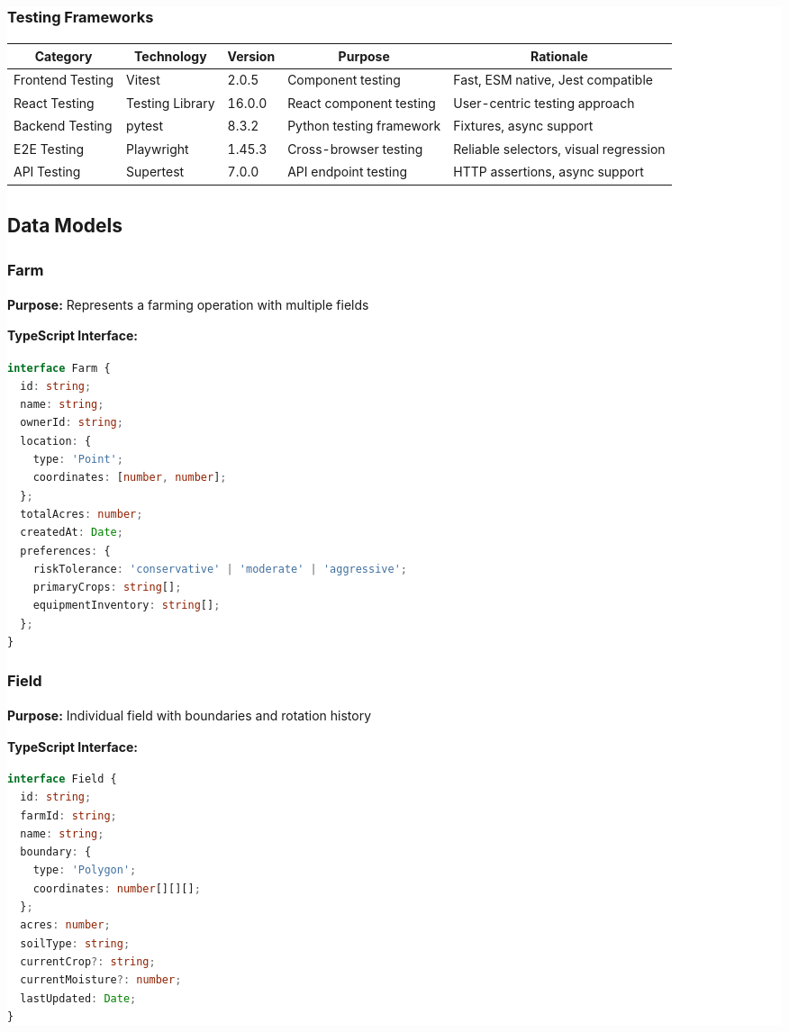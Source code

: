 ### Testing Frameworks

| Category | Technology | Version | Purpose | Rationale |
|----------|------------|---------|---------|-----------|
| Frontend Testing | Vitest | 2.0.5 | Component testing | Fast, ESM native, Jest compatible |
| React Testing | Testing Library | 16.0.0 | React component testing | User-centric testing approach |
| Backend Testing | pytest | 8.3.2 | Python testing framework | Fixtures, async support |
| E2E Testing | Playwright | 1.45.3 | Cross-browser testing | Reliable selectors, visual regression |
| API Testing | Supertest | 7.0.0 | API endpoint testing | HTTP assertions, async support |

## Data Models

### Farm
**Purpose:** Represents a farming operation with multiple fields

**TypeScript Interface:**
```typescript
interface Farm {
  id: string;
  name: string;
  ownerId: string;
  location: {
    type: 'Point';
    coordinates: [number, number];
  };
  totalAcres: number;
  createdAt: Date;
  preferences: {
    riskTolerance: 'conservative' | 'moderate' | 'aggressive';
    primaryCrops: string[];
    equipmentInventory: string[];
  };
}
```

### Field
**Purpose:** Individual field with boundaries and rotation history

**TypeScript Interface:**
```typescript
interface Field {
  id: string;
  farmId: string;
  name: string;
  boundary: {
    type: 'Polygon';
    coordinates: number[][][];
  };
  acres: number;
  soilType: string;
  currentCrop?: string;
  currentMoisture?: number;
  lastUpdated: Date;
}
```
